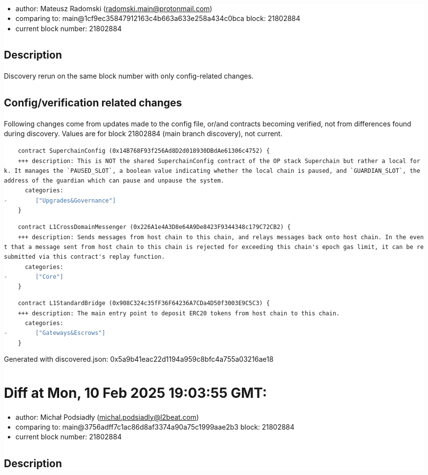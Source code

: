 - author: Mateusz Radomski (<radomski.main@protonmail.com>)
- comparing to: main@1cf9ec35847912163c4b663a633e258a434c0bca block: 21802884
- current block number: 21802884

## Description

Discovery rerun on the same block number with only config-related changes.

## Config/verification related changes

Following changes come from updates made to the config file,
or/and contracts becoming verified, not from differences found during
discovery. Values are for block 21802884 (main branch discovery), not current.

```diff
    contract SuperchainConfig (0x14B768F93f256Ad8D2d018930DBdAe61306c4752) {
    +++ description: This is NOT the shared SuperchainConfig contract of the OP stack Superchain but rather a local fork. It manages the `PAUSED_SLOT`, a boolean value indicating whether the local chain is paused, and `GUARDIAN_SLOT`, the address of the guardian which can pause and unpause the system.
      categories:
-        ["Upgrades&Governance"]
    }
```

```diff
    contract L1CrossDomainMessenger (0x226A1e4A3D8e64A9De8423F9344348c179C72CB2) {
    +++ description: Sends messages from host chain to this chain, and relays messages back onto host chain. In the event that a message sent from host chain to this chain is rejected for exceeding this chain's epoch gas limit, it can be resubmitted via this contract's replay function.
      categories:
-        ["Core"]
    }
```

```diff
    contract L1StandardBridge (0x908C324c35fF36F64236A7CDa4D50f3003E9C5C3) {
    +++ description: The main entry point to deposit ERC20 tokens from host chain to this chain.
      categories:
-        ["Gateways&Escrows"]
    }
```

Generated with discovered.json: 0x5a9b41eac22d1194a959c8bfc4a755a03216ae18

# Diff at Mon, 10 Feb 2025 19:03:55 GMT:

- author: Michał Podsiadły (<michal.podsiadly@l2beat.com>)
- comparing to: main@3756adff7c1ac86d8af3374a90a75c1999aae2b3 block: 21802884
- current block number: 21802884

## Description
